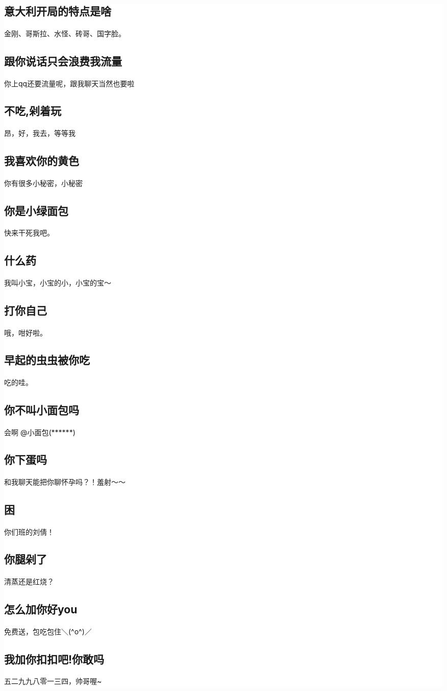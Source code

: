 ## 意大利开局的特点是啥
金刚、哥斯拉、水怪、砖哥、国字脸。

## 跟你说话只会浪费我流量
你上qq还要流量呢，跟我聊天当然也要啦

## 不吃,剁着玩
昂，好，我去，等等我

## 我喜欢你的黄色
你有很多小秘密，小秘密

## 你是小绿面包
快来干死我吧。

## 什么药
我叫小宝，小宝的小，小宝的宝～

## 打你自己
哦，咁好啦。

## 早起的虫虫被你吃
吃的哇。

## 你不叫小面包吗
会啊 @小面包(******)

## 你下蛋吗
和我聊天能把你聊怀孕吗？！羞射～～

## 困
你们班的刘倩！

## 你腿剁了
清蒸还是红烧？

## 怎么加你好you
免费送，包吃包住＼(^o^)／

## 我加你扣扣吧!你敢吗
五二九九八零一三四，帅哥喔~

